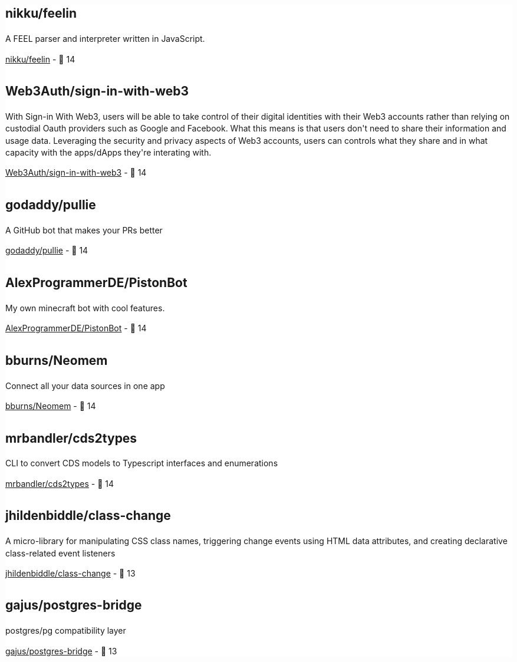 ## nikku/feelin

A FEEL parser and interpreter written in JavaScript.

[nikku/feelin](https://github.com/nikku/feelin) - 🌟 14

## Web3Auth/sign-in-with-web3

With Sign-in With Web3, users will be able to take control of their digital identities with their Web3 accounts rather than relying on custodial Oauth providers such as Google and Facebook. What this means is that users don't need to share their information and usage data. Leveraging the security and privacy aspects of Web3 accounts, users can controls what they share and in what capacity with the apps/dApps they're interating with.

[Web3Auth/sign-in-with-web3](https://github.com/Web3Auth/sign-in-with-web3) - 🌟 14

## godaddy/pullie

A GitHub bot that makes your PRs better

[godaddy/pullie](https://github.com/godaddy/pullie) - 🌟 14

## AlexProgrammerDE/PistonBot

My own minecraft bot with cool features.

[AlexProgrammerDE/PistonBot](https://github.com/AlexProgrammerDE/PistonBot) - 🌟 14

## bburns/Neomem

Connect all your data sources in one app

[bburns/Neomem](https://github.com/bburns/Neomem) - 🌟 14

## mrbandler/cds2types

CLI to convert CDS models to Typescript interfaces and enumerations

[mrbandler/cds2types](https://github.com/mrbandler/cds2types) - 🌟 14

## jhildenbiddle/class-change

A micro-library for manipulating CSS class names, triggering change events using HTML data attributes, and creating declarative class-related event listeners

[jhildenbiddle/class-change](https://github.com/jhildenbiddle/class-change) - 🌟 13

## gajus/postgres-bridge

postgres/pg compatibility layer

[gajus/postgres-bridge](https://github.com/gajus/postgres-bridge) - 🌟 13
